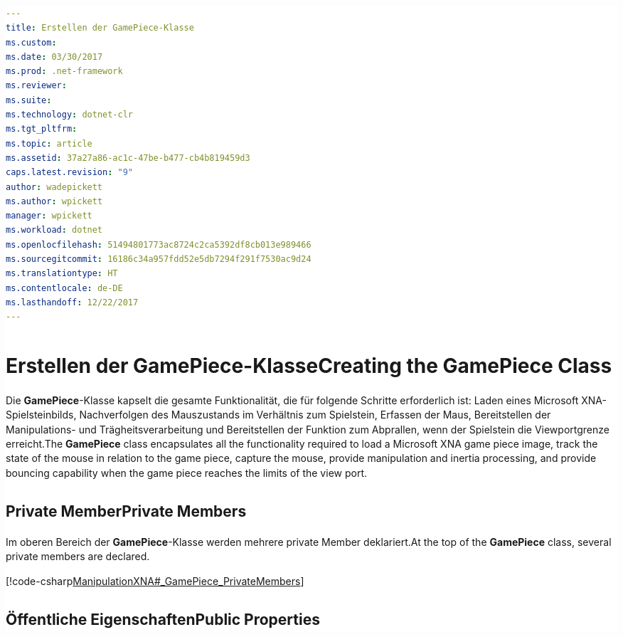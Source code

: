 ```yaml
---
title: Erstellen der GamePiece-Klasse
ms.custom: 
ms.date: 03/30/2017
ms.prod: .net-framework
ms.reviewer: 
ms.suite: 
ms.technology: dotnet-clr
ms.tgt_pltfrm: 
ms.topic: article
ms.assetid: 37a27a86-ac1c-47be-b477-cb4b819459d3
caps.latest.revision: "9"
author: wadepickett
ms.author: wpickett
manager: wpickett
ms.workload: dotnet
ms.openlocfilehash: 51494801773ac8724c2ca5392df8cb013e989466
ms.sourcegitcommit: 16186c34a957fdd52e5db7294f291f7530ac9d24
ms.translationtype: HT
ms.contentlocale: de-DE
ms.lasthandoff: 12/22/2017
---
```

# <a name="creating-the-gamepiece-class"></a><span data-ttu-id="d58c6-102">Erstellen der GamePiece-Klasse</span><span class="sxs-lookup"><span data-stu-id="d58c6-102">Creating the GamePiece Class</span></span>
<span data-ttu-id="d58c6-103">Die **GamePiece**-Klasse kapselt die gesamte Funktionalität, die für folgende Schritte erforderlich ist: Laden eines Microsoft XNA-Spielsteinbilds, Nachverfolgen des Mauszustands im Verhältnis zum Spielstein, Erfassen der Maus, Bereitstellen der Manipulations- und Trägheitsverarbeitung und Bereitstellen der Funktion zum Abprallen, wenn der Spielstein die Viewportgrenze erreicht.</span><span class="sxs-lookup"><span data-stu-id="d58c6-103">The **GamePiece** class encapsulates all the functionality required to load a Microsoft XNA game piece image, track the state of the mouse in relation to the game piece, capture the mouse, provide manipulation and inertia processing, and provide bouncing capability when the game piece reaches the limits of the view port.</span></span>  
  
## <a name="private-members"></a><span data-ttu-id="d58c6-104">Private Member</span><span class="sxs-lookup"><span data-stu-id="d58c6-104">Private Members</span></span>  
 <span data-ttu-id="d58c6-105">Im oberen Bereich der **GamePiece**-Klasse werden mehrere private Member deklariert.</span><span class="sxs-lookup"><span data-stu-id="d58c6-105">At the top of the **GamePiece** class, several private members are declared.</span></span>  
  
 [!code-csharp[ManipulationXNA#_GamePiece_PrivateMembers](../../../samples/snippets/csharp/VS_Snippets_Misc/manipulationxna/cs/gamepiece.cs#_gamepiece_privatemembers)]  
  
## <a name="public-properties"></a><span data-ttu-id="d58c6-106">Öffentliche Eigenschaften</span><span class="sxs-lookup"><span data-stu-id="d58c6-106">Public Properties</span></span>  